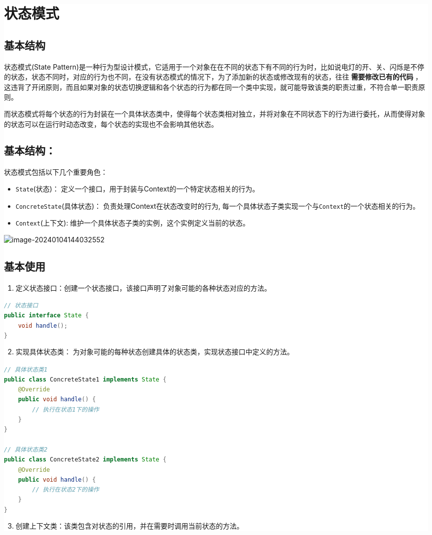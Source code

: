 # 状态模式

## 基本结构

状态模式(State Pattern)是一种行为型设计模式，它适用于一个对象在在不同的状态下有不同的行为时，比如说电灯的开、关、闪烁是不停的状态，状态不同时，对应的行为也不同，在没有状态模式的情况下，为了添加新的状态或修改现有的状态，往往 **需要修改已有的代码** ，这违背了开闭原则，而且如果对象的状态切换逻辑和各个状态的行为都在同一个类中实现，就可能导致该类的职责过重，不符合单一职责原则。

而状态模式将每个状态的行为封装在一个具体状态类中，使得每个状态类相对独立，并将对象在不同状态下的行为进行委托，从而使得对象的状态可以在运行时动态改变，每个状态的实现也不会影响其他状态。

## 基本结构：

状态模式包括以下几个重要角色：

- `State`(状态)： 定义一个接口，用于封装与Context的一个特定状态相关的行为。
- `ConcreteState`(具体状态)： 负责处理Context在状态改变时的行为, 每一个具体状态子类实现一个与`Context`的一个状态相关的行为。

- `Context`(上下文):  维护一个具体状态子类的实例，这个实例定义当前的状态。

![image-20240104144032552](https://file.kamacoder.com/baguwen1.0/image-20240104144032552.png)

## 基本使用

1. 定义状态接口：创建一个状态接口，该接口声明了对象可能的各种状态对应的方法。

```JAVA
// 状态接口
public interface State {
    void handle();
}
```

2. 实现具体状态类： 为对象可能的每种状态创建具体的状态类，实现状态接口中定义的方法。

```JAVA
// 具体状态类1
public class ConcreteState1 implements State {
    @Override
    public void handle() {
        // 执行在状态1下的操作
    }
}

// 具体状态类2
public class ConcreteState2 implements State {
    @Override
    public void handle() {
        // 执行在状态2下的操作
    }
}
```

3. 创建上下文类：该类包含对状态的引用，并在需要时调用当前状态的方法。
